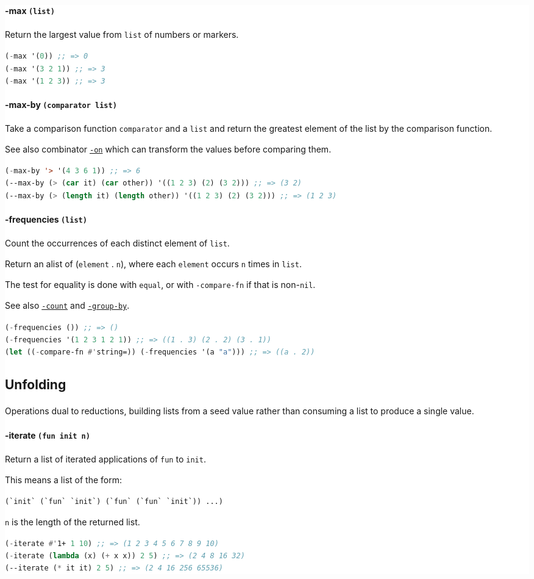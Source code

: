 #### -max `(list)`

Return the largest value from `list` of numbers or markers.

```el
(-max '(0)) ;; => 0
(-max '(3 2 1)) ;; => 3
(-max '(1 2 3)) ;; => 3
```

#### -max-by `(comparator list)`

Take a comparison function `comparator` and a `list` and return
the greatest element of the list by the comparison function.

See also combinator [`-on`](#-on-op-trans) which can transform the values before
comparing them.

```el
(-max-by '> '(4 3 6 1)) ;; => 6
(--max-by (> (car it) (car other)) '((1 2 3) (2) (3 2))) ;; => (3 2)
(--max-by (> (length it) (length other)) '((1 2 3) (2) (3 2))) ;; => (1 2 3)
```

#### -frequencies `(list)`

Count the occurrences of each distinct element of `list`.

Return an alist of (`element` . `n`), where each `element` occurs `n`
times in `list`.

The test for equality is done with `equal`, or with `-compare-fn`
if that is non-`nil`.

See also [`-count`](#-count-pred-list) and [`-group-by`](#-group-by-fn-list).

```el
(-frequencies ()) ;; => ()
(-frequencies '(1 2 3 1 2 1)) ;; => ((1 . 3) (2 . 2) (3 . 1))
(let ((-compare-fn #'string=)) (-frequencies '(a "a"))) ;; => ((a . 2))
```

## Unfolding

Operations dual to reductions, building lists from a seed
value rather than consuming a list to produce a single value.

#### -iterate `(fun init n)`

Return a list of iterated applications of `fun` to `init`.

This means a list of the form:

    (`init` (`fun` `init`) (`fun` (`fun` `init`)) ...)

`n` is the length of the returned list.

```el
(-iterate #'1+ 1 10) ;; => (1 2 3 4 5 6 7 8 9 10)
(-iterate (lambda (x) (+ x x)) 2 5) ;; => (2 4 8 16 32)
(--iterate (* it it) 2 5) ;; => (2 4 16 256 65536)
```
